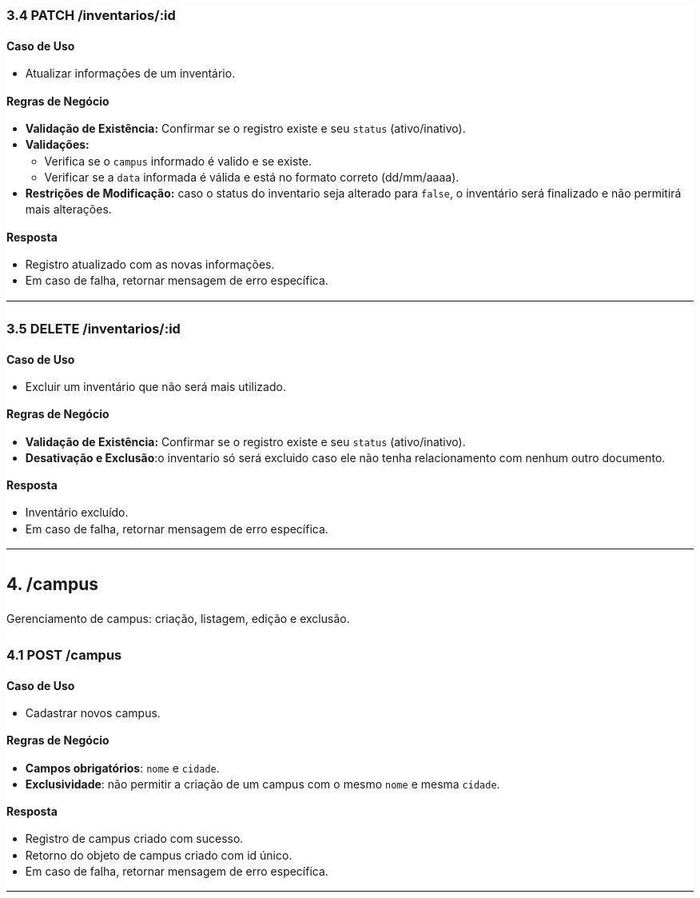 
### 3.4 PATCH /inventarios/:id  

**Caso de Uso** 
 - Atualizar informações de um inventário.  

**Regras de Negócio**
- **Validação de Existência:** Confirmar se o registro existe e seu `status` (ativo/inativo).
- **Validações:**
  - Verifica se o `campus` informado é valido e se existe.
  - Verificar se a `data` informada é válida e está no formato correto (dd/mm/aaaa).
- **Restrições de Modificação:** caso o status do inventario seja alterado para `false`, o inventário será finalizado e não permitirá mais alterações.  

**Resposta**  
- Registro atualizado com as novas informações.
- Em caso de falha, retornar mensagem de erro específica. 

---  

### 3.5 DELETE /inventarios/:id

**Caso de Uso** 
 - Excluir um inventário que não será mais utilizado.

**Regras de Negócio**
- **Validação de Existência:** Confirmar se o registro existe e seu `status` (ativo/inativo).
- **Desativação e Exclusão**:o inventario só será excluido caso ele não tenha relacionamento com nenhum outro documento.

**Resposta**  
- Inventário excluído.
- Em caso de falha, retornar mensagem de erro específica. 

---

## 4. /campus  
Gerenciamento de campus: criação, listagem, edição e exclusão.  

### 4.1 POST /campus  

**Caso de Uso**  
 - Cadastrar novos campus.  

**Regras de Negócio**  
- **Campos obrigatórios**: `nome` e `cidade`.
- **Exclusividade**: não permitir a criação de um campus com o mesmo `nome` e mesma `cidade`.

**Resposta**  
- Registro de campus criado com sucesso.
- Retorno do objeto de campus criado com id único.
- Em caso de falha, retornar mensagem de erro específica.

---  
